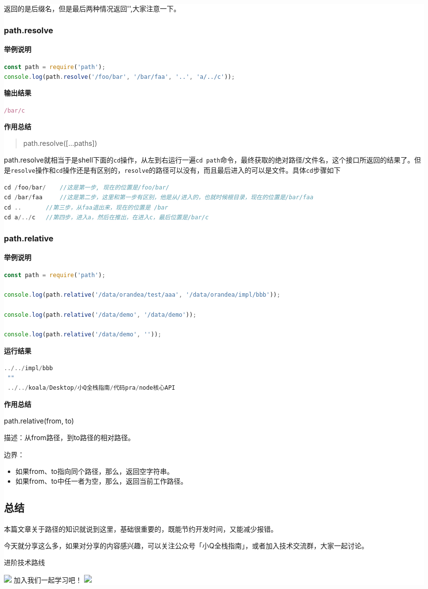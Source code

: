 返回的是后缀名，但是最后两种情况返回'',大家注意一下。

### path.resolve
**举例说明**

```javascript
const path = require('path');
console.log(path.resolve('/foo/bar', '/bar/faa', '..', 'a/../c'));
```
**输出结果**

```javascript
/bar/c
```
**作用总结**
> path.resolve([...paths])

path.resolve就相当于是shell下面的`cd`操作，从左到右运行一遍`cd path`命令，最终获取的绝对路径/文件名，这个接口所返回的结果了。但是`resolve`操作和`cd`操作还是有区别的，`resolve`的路径可以没有，而且最后进入的可以是文件。具体`cd`步骤如下

```javascript
cd /foo/bar/    //这是第一步, 现在的位置是/foo/bar/
cd /bar/faa     //这是第二步，这里和第一步有区别，他是从/进入的，也就时候根目录，现在的位置是/bar/faa
cd ..       //第三步，从faa退出来，现在的位置是 /bar
cd a/../c   //第四步，进入a，然后在推出，在进入c，最后位置是/bar/c
```

### path.relative
**举例说明**

```javascript
const path = require('path');

console.log(path.relative('/data/orandea/test/aaa', '/data/orandea/impl/bbb'));

console.log(path.relative('/data/demo', '/data/demo'));

console.log(path.relative('/data/demo', ''));
```
**运行结果**

```javascript
../../impl/bbb
 ""
 ../../koala/Desktop/小Q全栈指南/代码pra/node核心API
```
**作用总结**

path.relative(from, to)

描述：从from路径，到to路径的相对路径。

边界：

- 如果from、to指向同个路径，那么，返回空字符串。
- 如果from、to中任一者为空，那么，返回当前工作路径。
## 总结
本篇文章关于路径的知识就说到这里，基础很重要的，既能节约开发时间，又能减少报错。

今天就分享这么多，如果对分享的内容感兴趣，可以关注公众号「小Q全栈指南」，或者加入技术交流群，大家一起讨论。

进阶技术路线

![](http://img.xiaogangzai.cn/way.jpg)
加入我们一起学习吧！
![](http://img.xiaogangzai.cn/code.jpg)